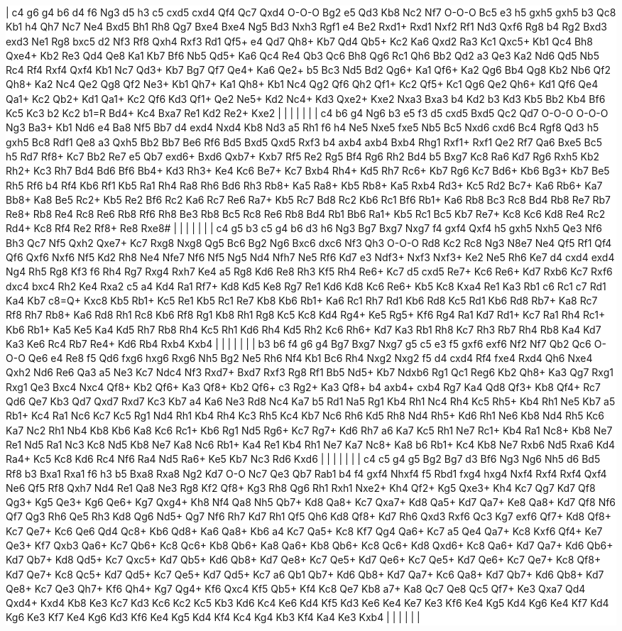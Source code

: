 | c4 g6 g4 b6 d4 f6 Ng3 d5 h3 c5 cxd5 cxd4 Qf4 Qc7 Qxd4 O-O-O Bg2 e5 Qd3 Kb8 Nc2 Nf7 O-O-O Bc5 e3 h5 gxh5 gxh5 b3 Qc8 Kb1 h4 Qh7 Nc7 Ne4 Bxd5 Bh1 Rh8 Qg7 Bxe4 Bxe4 Ng5 Bd3 Nxh3 Rgf1 e4 Be2 Rxd1+ Rxd1 Nxf2 Rf1 Nd3 Qxf6 Rg8 b4 Rg2 Bxd3 exd3 Ne1 Rg8 bxc5 d2 Nf3 Rf8 Qxh4 Rxf3 Rd1 Qf5+ e4 Qd7 Qh8+ Kb7 Qd4 Qb5+ Kc2 Ka6 Qxd2 Ra3 Kc1 Qxc5+ Kb1 Qc4 Bh8 Qxe4+ Kb2 Re3 Qd4 Qe8 Ka1 Kb7 Bf6 Nb5 Qd5+ Ka6 Qc4 Re4 Qb3 Qc6 Bh8 Qg6 Rc1 Qh6 Bb2 Qd2 a3 Qe3 Ka2 Nd6 Qd5 Nb5 Rc4 Rf4 Rxf4 Qxf4 Kb1 Nc7 Qd3+ Kb7 Bg7 Qf7 Qe4+ Ka6 Qe2+ b5 Bc3 Nd5 Bd2 Qg6+ Ka1 Qf6+ Ka2 Qg6 Bb4 Qg8 Kb2 Nb6 Qf2 Qh8+ Ka2 Nc4 Qe2 Qg8 Qf2 Ne3+ Kb1 Qh7+ Ka1 Qh8+ Kb1 Nc4 Qg2 Qf6 Qh2 Qf1+ Kc2 Qf5+ Kc1 Qg6 Qe2 Qh6+ Kd1 Qf6 Qe4 Qa1+ Kc2 Qb2+ Kd1 Qa1+ Kc2 Qf6 Kd3 Qf1+ Qe2 Ne5+ Kd2 Nc4+ Kd3 Qxe2+ Kxe2 Nxa3 Bxa3 b4 Kd2 b3 Kd3 Kb5 Bb2 Kb4 Bf6 Kc5 Kc3 b2 Kc2 b1=R Bd4+ Kc4 Bxa7 Re1 Kd2 Re2+ Kxe2 |  |  |  |  |  |
| c4 b6 g4 Ng6 b3 e5 f3 d5 cxd5 Bxd5 Qc2 Qd7 O-O-O O-O-O Ng3 Ba3+ Kb1 Nd6 e4 Ba8 Nf5 Bb7 d4 exd4 Nxd4 Kb8 Nd3 a5 Rh1 f6 h4 Ne5 Nxe5 fxe5 Nb5 Bc5 Nxd6 cxd6 Bc4 Rgf8 Qd3 h5 gxh5 Bc8 Rdf1 Qe8 a3 Qxh5 Bb2 Bb7 Be6 Rf6 Bd5 Bxd5 Qxd5 Rxf3 b4 axb4 axb4 Bxb4 Rhg1 Rxf1+ Rxf1 Qe2 Rf7 Qa6 Bxe5 Bc5 h5 Rd7 Rf8+ Kc7 Bb2 Re7 e5 Qb7 exd6+ Bxd6 Qxb7+ Kxb7 Rf5 Re2 Rg5 Bf4 Rg6 Rh2 Bd4 b5 Bxg7 Kc8 Ra6 Kd7 Rg6 Rxh5 Kb2 Rh2+ Kc3 Rh7 Bd4 Bd6 Bf6 Bb4+ Kd3 Rh3+ Ke4 Kc6 Be7+ Kc7 Bxb4 Rh4+ Kd5 Rh7 Rc6+ Kb7 Rg6 Kc7 Bd6+ Kb6 Bg3+ Kb7 Be5 Rh5 Rf6 b4 Rf4 Kb6 Rf1 Kb5 Ra1 Rh4 Ra8 Rh6 Bd6 Rh3 Rb8+ Ka5 Ra8+ Kb5 Rb8+ Ka5 Rxb4 Rd3+ Kc5 Rd2 Bc7+ Ka6 Rb6+ Ka7 Bb8+ Ka8 Be5 Rc2+ Kb5 Re2 Bf6 Rc2 Ka6 Rc7 Re6 Ra7+ Kb5 Rc7 Bd8 Rc2 Kb6 Rc1 Bf6 Rb1+ Ka6 Rb8 Bc3 Rc8 Bd4 Rb8 Re7 Rb7 Re8+ Rb8 Re4 Rc8 Re6 Rb8 Rf6 Rh8 Be3 Rb8 Bc5 Rc8 Re6 Rb8 Bd4 Rb1 Bb6 Ra1+ Kb5 Rc1 Bc5 Kb7 Re7+ Kc8 Kc6 Kd8 Re4 Rc2 Rd4+ Kc8 Rf4 Re2 Rf8+ Re8 Rxe8# |  |  |  |  |  |
| c4 g5 b3 c5 g4 b6 d3 h6 Ng3 Bg7 Bxg7 Nxg7 f4 gxf4 Qxf4 h5 gxh5 Nxh5 Qe3 Nf6 Bh3 Qc7 Nf5 Qxh2 Qxe7+ Kc7 Rxg8 Nxg8 Qg5 Bc6 Bg2 Ng6 Bxc6 dxc6 Nf3 Qh3 O-O-O Rd8 Kc2 Rc8 Ng3 N8e7 Ne4 Qf5 Rf1 Qf4 Qf6 Qxf6 Nxf6 Nf5 Kd2 Rh8 Ne4 Nfe7 Nf6 Nf5 Ng5 Nd4 Nfh7 Ne5 Rf6 Kd7 e3 Ndf3+ Nxf3 Nxf3+ Ke2 Ne5 Rh6 Ke7 d4 cxd4 exd4 Ng4 Rh5 Rg8 Kf3 f6 Rh4 Rg7 Rxg4 Rxh7 Ke4 a5 Rg8 Kd6 Re8 Rh3 Kf5 Rh4 Re6+ Kc7 d5 cxd5 Re7+ Kc6 Re6+ Kd7 Rxb6 Kc7 Rxf6 dxc4 bxc4 Rh2 Ke4 Rxa2 c5 a4 Kd4 Ra1 Rf7+ Kd8 Kd5 Ke8 Rg7 Re1 Kd6 Kd8 Kc6 Re6+ Kb5 Kc8 Kxa4 Re1 Ka3 Rb1 c6 Rc1 c7 Rd1 Ka4 Kb7 c8=Q+ Kxc8 Kb5 Rb1+ Kc5 Re1 Kb5 Rc1 Re7 Kb8 Kb6 Rb1+ Ka6 Rc1 Rh7 Rd1 Kb6 Rd8 Kc5 Rd1 Kb6 Rd8 Rb7+ Ka8 Rc7 Rf8 Rh7 Rb8+ Ka6 Rd8 Rh1 Rc8 Kb6 Rf8 Rg1 Kb8 Rh1 Rg8 Kc5 Kc8 Kd4 Rg4+ Ke5 Rg5+ Kf6 Rg4 Ra1 Kd7 Rd1+ Kc7 Ra1 Rh4 Rc1+ Kb6 Rb1+ Ka5 Ke5 Ka4 Kd5 Rh7 Rb8 Rh4 Kc5 Rh1 Kd6 Rh4 Kd5 Rh2 Kc6 Rh6+ Kd7 Ka3 Rb1 Rh8 Kc7 Rh3 Rb7 Rh4 Rb8 Ka4 Kd7 Ka3 Ke6 Rc4 Rb7 Re4+ Kd6 Rb4 Rxb4 Kxb4 |  |  |  |  |  |
| b3 b6 f4 g6 g4 Bg7 Bxg7 Nxg7 g5 c5 e3 f5 gxf6 exf6 Nf2 Nf7 Qb2 Qc6 O-O-O Qe6 e4 Re8 f5 Qd6 fxg6 hxg6 Rxg6 Nh5 Bg2 Ne5 Rh6 Nf4 Kb1 Bc6 Rh4 Nxg2 Nxg2 f5 d4 cxd4 Rf4 fxe4 Rxd4 Qh6 Nxe4 Qxh2 Nd6 Re6 Qa3 a5 Ne3 Kc7 Ndc4 Nf3 Rxd7+ Bxd7 Rxf3 Rg8 Rf1 Bb5 Nd5+ Kb7 Ndxb6 Rg1 Qc1 Reg6 Kb2 Qh8+ Ka3 Qg7 Rxg1 Rxg1 Qe3 Bxc4 Nxc4 Qf8+ Kb2 Qf6+ Ka3 Qf8+ Kb2 Qf6+ c3 Rg2+ Ka3 Qf8+ b4 axb4+ cxb4 Rg7 Ka4 Qd8 Qf3+ Kb8 Qf4+ Rc7 Qd6 Qe7 Kb3 Qd7 Qxd7 Rxd7 Kc3 Kb7 a4 Ka6 Ne3 Rd8 Nc4 Ka7 b5 Rd1 Na5 Rg1 Kb4 Rh1 Nc4 Rh4 Kc5 Rh5+ Kb4 Rh1 Ne5 Kb7 a5 Rb1+ Kc4 Ra1 Nc6 Kc7 Kc5 Rg1 Nd4 Rh1 Kb4 Rh4 Kc3 Rh5 Kc4 Kb7 Nc6 Rh6 Kd5 Rh8 Nd4 Rh5+ Kd6 Rh1 Ne6 Kb8 Nd4 Rh5 Kc6 Ka7 Nc2 Rh1 Nb4 Kb8 Kb6 Ka8 Kc6 Rc1+ Kb6 Rg1 Nd5 Rg6+ Kc7 Rg7+ Kd6 Rh7 a6 Ka7 Kc5 Rh1 Ne7 Rc1+ Kb4 Ra1 Nc8+ Kb8 Ne7 Re1 Nd5 Ra1 Nc3 Kc8 Nd5 Kb8 Ne7 Ka8 Nc6 Rb1+ Ka4 Re1 Kb4 Rh1 Ne7 Ka7 Nc8+ Ka8 b6 Rb1+ Kc4 Kb8 Ne7 Rxb6 Nd5 Rxa6 Kd4 Ra4+ Kc5 Kc8 Kd6 Rc4 Nf6 Ra4 Nd5 Ra6+ Ke5 Kb7 Nc3 Rd6 Kxd6 |  |  |  |  |  |
| c4 c5 g4 g5 Bg2 Bg7 d3 Bf6 Ng3 Ng6 Nh5 d6 Bd5 Rf8 b3 Bxa1 Rxa1 f6 h3 b5 Bxa8 Rxa8 Ng2 Kd7 O-O Nc7 Qe3 Qb7 Rab1 b4 f4 gxf4 Nhxf4 f5 Rbd1 fxg4 hxg4 Nxf4 Rxf4 Rxf4 Qxf4 Ne6 Qf5 Rf8 Qxh7 Nd4 Re1 Qa8 Ne3 Rg8 Kf2 Qf8+ Kg3 Rh8 Qg6 Rh1 Rxh1 Nxe2+ Kh4 Qf2+ Kg5 Qxe3+ Kh4 Kc7 Qg7 Kd7 Qf8 Qg3+ Kg5 Qe3+ Kg6 Qe6+ Kg7 Qxg4+ Kh8 Nf4 Qa8 Nh5 Qb7+ Kd8 Qa8+ Kc7 Qxa7+ Kd8 Qa5+ Kd7 Qa7+ Ke8 Qa8+ Kd7 Qf8 Nf6 Qf7 Qg3 Rh6 Qe5 Rh3 Kd8 Qg6 Nd5+ Qg7 Nf6 Rh7 Kd7 Rh1 Qf5 Qh6 Kd8 Qf8+ Kd7 Rh6 Qxd3 Rxf6 Qc3 Kg7 exf6 Qf7+ Kd8 Qf8+ Kc7 Qe7+ Kc6 Qe6 Qd4 Qc8+ Kb6 Qd8+ Ka6 Qa8+ Kb6 a4 Kc7 Qa5+ Kc8 Kf7 Qg4 Qa6+ Kc7 a5 Qe4 Qa7+ Kc8 Kxf6 Qf4+ Ke7 Qe3+ Kf7 Qxb3 Qa6+ Kc7 Qb6+ Kc8 Qc6+ Kb8 Qb6+ Ka8 Qa6+ Kb8 Qb6+ Kc8 Qc6+ Kd8 Qxd6+ Kc8 Qa6+ Kd7 Qa7+ Kd6 Qb6+ Kd7 Qb7+ Kd8 Qd5+ Kc7 Qxc5+ Kd7 Qb5+ Kd6 Qb8+ Kd7 Qe8+ Kc7 Qe5+ Kd7 Qe6+ Kc7 Qe5+ Kd7 Qe6+ Kc7 Qe7+ Kc8 Qf8+ Kd7 Qe7+ Kc8 Qc5+ Kd7 Qd5+ Kc7 Qe5+ Kd7 Qd5+ Kc7 a6 Qb1 Qb7+ Kd6 Qb8+ Kd7 Qa7+ Kc6 Qa8+ Kd7 Qb7+ Kd6 Qb8+ Kd7 Qe8+ Kc7 Qe3 Qh7+ Kf6 Qh4+ Kg7 Qg4+ Kf6 Qxc4 Kf5 Qb5+ Kf4 Kc8 Qe7 Kb8 a7+ Ka8 Qc7 Qe8 Qc5 Qf7+ Ke3 Qxa7 Qd4 Qxd4+ Kxd4 Kb8 Ke3 Kc7 Kd3 Kc6 Kc2 Kc5 Kb3 Kd6 Kc4 Ke6 Kd4 Kf5 Kd3 Ke6 Ke4 Ke7 Ke3 Kf6 Ke4 Kg5 Kd4 Kg6 Ke4 Kf7 Kd4 Kg6 Ke3 Kf7 Ke4 Kg6 Kd3 Kf6 Ke4 Kg5 Kd4 Kf4 Kc4 Kg4 Kb3 Kf4 Ka4 Ke3 Kxb4 |  |  |  |  |  |